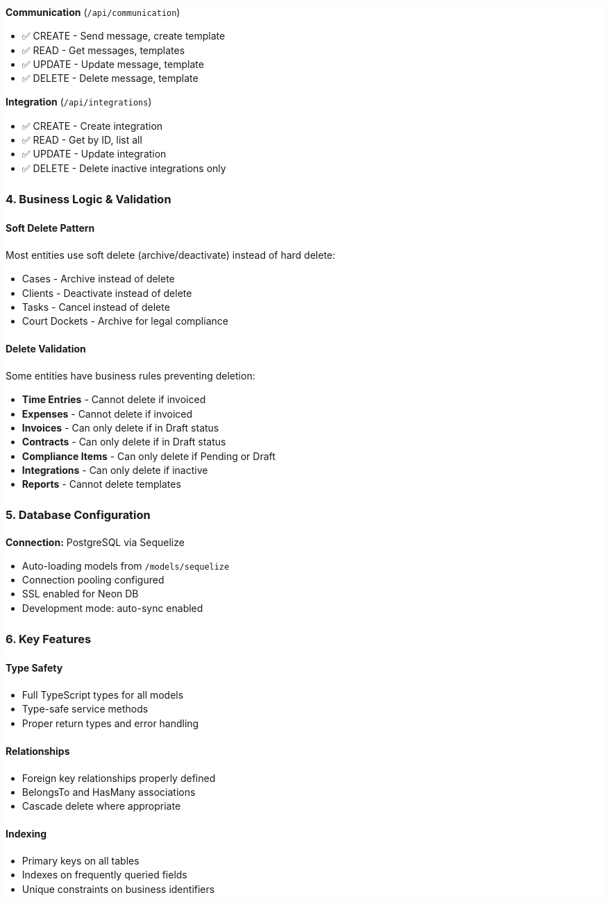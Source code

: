**Communication** (`/api/communication`)
- ✅ CREATE - Send message, create template
- ✅ READ - Get messages, templates
- ✅ UPDATE - Update message, template
- ✅ DELETE - Delete message, template

**Integration** (`/api/integrations`)
- ✅ CREATE - Create integration
- ✅ READ - Get by ID, list all
- ✅ UPDATE - Update integration
- ✅ DELETE - Delete inactive integrations only

### 4. Business Logic & Validation

#### Soft Delete Pattern
Most entities use soft delete (archive/deactivate) instead of hard delete:
- Cases - Archive instead of delete
- Clients - Deactivate instead of delete
- Tasks - Cancel instead of delete
- Court Dockets - Archive for legal compliance

#### Delete Validation
Some entities have business rules preventing deletion:
- **Time Entries** - Cannot delete if invoiced
- **Expenses** - Cannot delete if invoiced
- **Invoices** - Can only delete if in Draft status
- **Contracts** - Can only delete if in Draft status
- **Compliance Items** - Can only delete if Pending or Draft
- **Integrations** - Can only delete if inactive
- **Reports** - Cannot delete templates

### 5. Database Configuration

**Connection:** PostgreSQL via Sequelize
- Auto-loading models from `/models/sequelize`
- Connection pooling configured
- SSL enabled for Neon DB
- Development mode: auto-sync enabled

### 6. Key Features

#### Type Safety
- Full TypeScript types for all models
- Type-safe service methods
- Proper return types and error handling

#### Relationships
- Foreign key relationships properly defined
- BelongsTo and HasMany associations
- Cascade delete where appropriate

#### Indexing
- Primary keys on all tables
- Indexes on frequently queried fields
- Unique constraints on business identifiers
